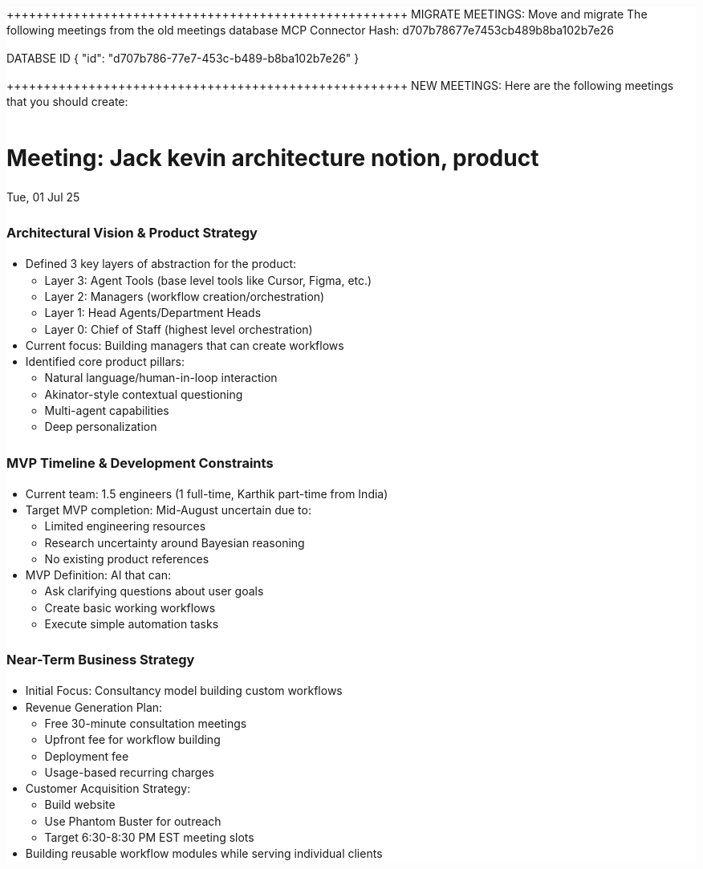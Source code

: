 ++++++++++++++++++++++++++++++++++++++++++++++++++++++
MIGRATE MEETINGS:
Move and migrate The following meetings from the old meetings database
MCP Connector Hash: d707b78677e7453cb489b8ba102b7e26

DATABSE ID
{
"id": "d707b786-77e7-453c-b489-b8ba102b7e26"
}

++++++++++++++++++++++++++++++++++++++++++++++++++++++
NEW MEETINGS:
Here are the following meetings that you should create:
# Meeting: Jack kevin architecture notion, product

Tue, 01 Jul 25

### Architectural Vision & Product Strategy

- Defined 3 key layers of abstraction for the product:
  - Layer 3: Agent Tools (base level tools like Cursor, Figma, etc.)
  - Layer 2: Managers (workflow creation/orchestration)
  - Layer 1: Head Agents/Department Heads
  - Layer 0: Chief of Staff (highest level orchestration)
- Current focus: Building managers that can create workflows
- Identified core product pillars:
  - Natural language/human-in-loop interaction
  - Akinator-style contextual questioning
  - Multi-agent capabilities
  - Deep personalization

### MVP Timeline & Development Constraints

- Current team: 1.5 engineers (1 full-time, Karthik part-time from India)
- Target MVP completion: Mid-August uncertain due to:
  - Limited engineering resources
  - Research uncertainty around Bayesian reasoning
  - No existing product references
- MVP Definition: AI that can:
  - Ask clarifying questions about user goals
  - Create basic working workflows
  - Execute simple automation tasks

### Near-Term Business Strategy

- Initial Focus: Consultancy model building custom workflows
- Revenue Generation Plan:
  - Free 30-minute consultation meetings
  - Upfront fee for workflow building
  - Deployment fee
  - Usage-based recurring charges
- Customer Acquisition Strategy:
  - Build website
  - Use Phantom Buster for outreach
  - Target 6:30-8:30 PM EST meeting slots
- Building reusable workflow modules while serving individual clients
